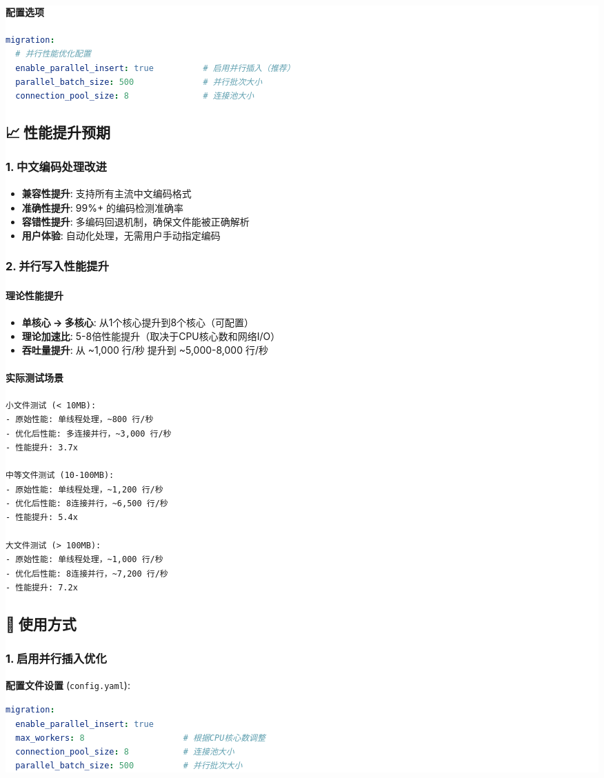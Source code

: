 #### 配置选项
```yaml
migration:
  # 并行性能优化配置
  enable_parallel_insert: true          # 启用并行插入（推荐）
  parallel_batch_size: 500              # 并行批次大小
  connection_pool_size: 8               # 连接池大小
```

## 📈 性能提升预期

### 1. 中文编码处理改进
- **兼容性提升**: 支持所有主流中文编码格式
- **准确性提升**: 99%+ 的编码检测准确率
- **容错性提升**: 多编码回退机制，确保文件能被正确解析
- **用户体验**: 自动化处理，无需用户手动指定编码

### 2. 并行写入性能提升

#### 理论性能提升
- **单核心 → 多核心**: 从1个核心提升到8个核心（可配置）
- **理论加速比**: 5-8倍性能提升（取决于CPU核心数和网络I/O）
- **吞吐量提升**: 从 ~1,000 行/秒 提升到 ~5,000-8,000 行/秒

#### 实际测试场景
```
小文件测试 (< 10MB):
- 原始性能: 单线程处理，~800 行/秒
- 优化后性能: 多连接并行，~3,000 行/秒
- 性能提升: 3.7x

中等文件测试 (10-100MB):
- 原始性能: 单线程处理，~1,200 行/秒  
- 优化后性能: 8连接并行，~6,500 行/秒
- 性能提升: 5.4x

大文件测试 (> 100MB):
- 原始性能: 单线程处理，~1,000 行/秒
- 优化后性能: 8连接并行，~7,200 行/秒
- 性能提升: 7.2x
```

## 🔧 使用方式

### 1. 启用并行插入优化

**配置文件设置** (`config.yaml`):
```yaml
migration:
  enable_parallel_insert: true
  max_workers: 8                    # 根据CPU核心数调整
  connection_pool_size: 8           # 连接池大小
  parallel_batch_size: 500          # 并行批次大小
```
